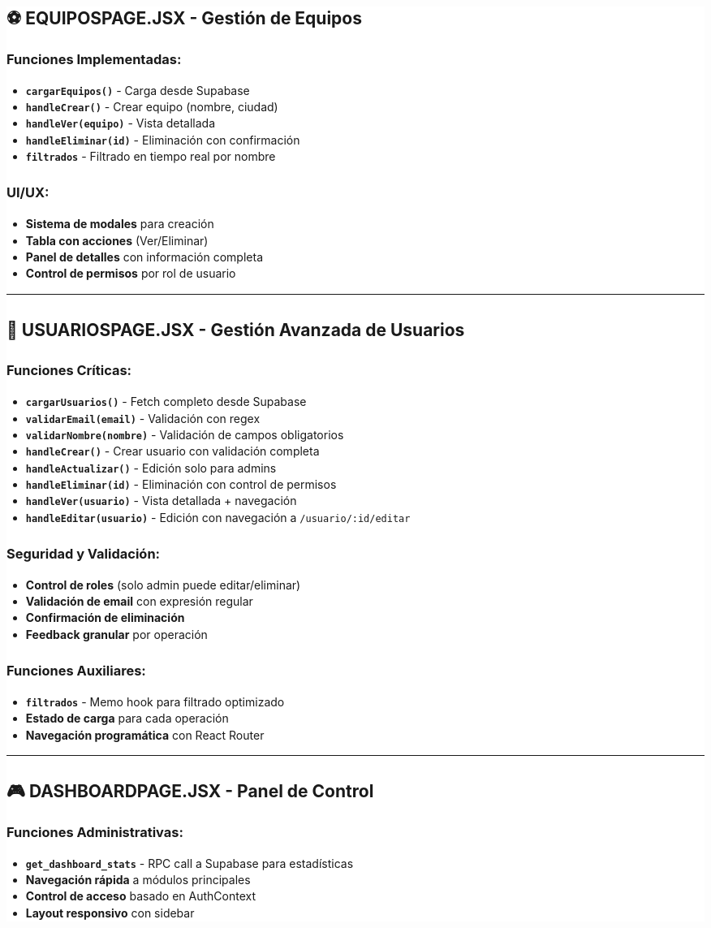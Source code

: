 
## ⚽ **EQUIPOSPAGE.JSX** - Gestión de Equipos

### **Funciones Implementadas:**
- **`cargarEquipos()`** - Carga desde Supabase
- **`handleCrear()`** - Crear equipo (nombre, ciudad)
- **`handleVer(equipo)`** - Vista detallada
- **`handleEliminar(id)`** - Eliminación con confirmación
- **`filtrados`** - Filtrado en tiempo real por nombre

### **UI/UX:**
- **Sistema de modales** para creación
- **Tabla con acciones** (Ver/Eliminar)
- **Panel de detalles** con información completa
- **Control de permisos** por rol de usuario

---

## 👥 **USUARIOSPAGE.JSX** - Gestión Avanzada de Usuarios

### **Funciones Críticas:**
- **`cargarUsuarios()`** - Fetch completo desde Supabase
- **`validarEmail(email)`** - Validación con regex
- **`validarNombre(nombre)`** - Validación de campos obligatorios
- **`handleCrear()`** - Crear usuario con validación completa
- **`handleActualizar()`** - Edición solo para admins
- **`handleEliminar(id)`** - Eliminación con control de permisos
- **`handleVer(usuario)`** - Vista detallada + navegación
- **`handleEditar(usuario)`** - Edición con navegación a `/usuario/:id/editar`

### **Seguridad y Validación:**
- **Control de roles** (solo admin puede editar/eliminar)
- **Validación de email** con expresión regular
- **Confirmación de eliminación**
- **Feedback granular** por operación

### **Funciones Auxiliares:**
- **`filtrados`** - Memo hook para filtrado optimizado
- **Estado de carga** para cada operación
- **Navegación programática** con React Router

---

## 🎮 **DASHBOARDPAGE.JSX** - Panel de Control

### **Funciones Administrativas:**
- **`get_dashboard_stats`** - RPC call a Supabase para estadísticas
- **Navegación rápida** a módulos principales
- **Control de acceso** basado en AuthContext
- **Layout responsivo** con sidebar

